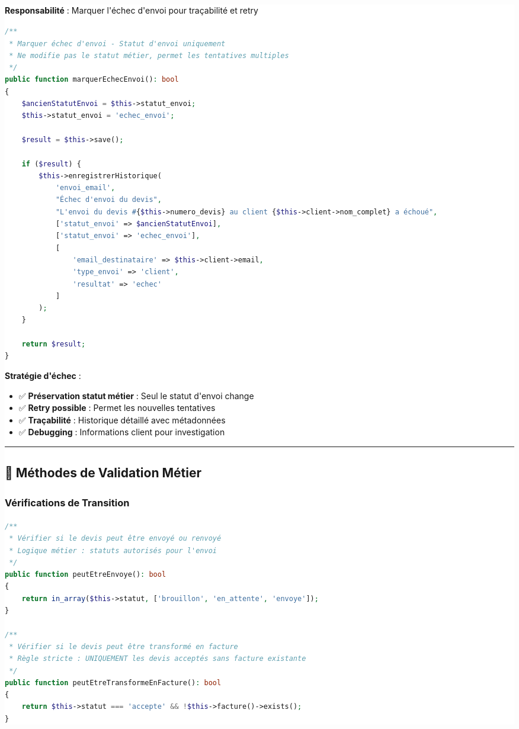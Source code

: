 **Responsabilité** : Marquer l'échec d'envoi pour traçabilité et retry

```php
/**
 * Marquer échec d'envoi - Statut d'envoi uniquement
 * Ne modifie pas le statut métier, permet les tentatives multiples
 */
public function marquerEchecEnvoi(): bool
{
    $ancienStatutEnvoi = $this->statut_envoi;
    $this->statut_envoi = 'echec_envoi';

    $result = $this->save();

    if ($result) {
        $this->enregistrerHistorique(
            'envoi_email',
            "Échec d'envoi du devis",
            "L'envoi du devis #{$this->numero_devis} au client {$this->client->nom_complet} a échoué",
            ['statut_envoi' => $ancienStatutEnvoi],
            ['statut_envoi' => 'echec_envoi'],
            [
                'email_destinataire' => $this->client->email,
                'type_envoi' => 'client',
                'resultat' => 'echec'
            ]
        );
    }

    return $result;
}
```

**Stratégie d'échec** :
- ✅ **Préservation statut métier** : Seul le statut d'envoi change
- ✅ **Retry possible** : Permet les nouvelles tentatives
- ✅ **Traçabilité** : Historique détaillé avec métadonnées
- ✅ **Debugging** : Informations client pour investigation

---

## 🔐 Méthodes de Validation Métier

### Vérifications de Transition

```php
/**
 * Vérifier si le devis peut être envoyé ou renvoyé
 * Logique métier : statuts autorisés pour l'envoi
 */
public function peutEtreEnvoye(): bool
{
    return in_array($this->statut, ['brouillon', 'en_attente', 'envoye']);
}

/**
 * Vérifier si le devis peut être transformé en facture
 * Règle stricte : UNIQUEMENT les devis acceptés sans facture existante
 */
public function peutEtreTransformeEnFacture(): bool
{
    return $this->statut === 'accepte' && !$this->facture()->exists();
}

```